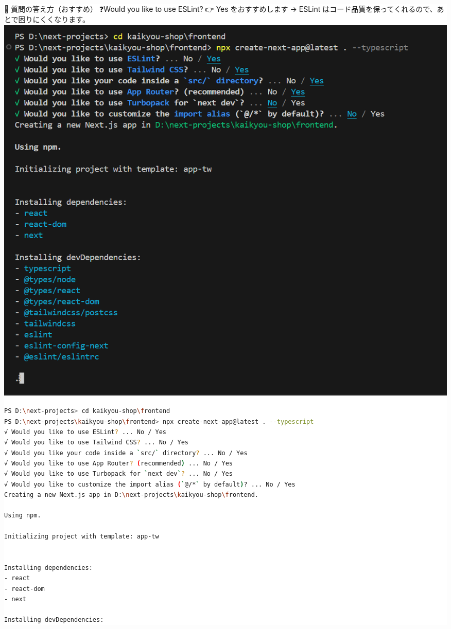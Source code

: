 🔧 質問の答え方（おすすめ）
❓Would you like to use ESLint?
👉 Yes をおすすめします
→ ESLint はコード品質を保ってくれるので、あとで困りにくくなります。
![alt text](../posts/image.png)
```sh
PS D:\next-projects> cd kaikyou-shop\frontend
PS D:\next-projects\kaikyou-shop\frontend> npx create-next-app@latest . --typescript
√ Would you like to use ESLint? ... No / Yes
√ Would you like to use Tailwind CSS? ... No / Yes
√ Would you like your code inside a `src/` directory? ... No / Yes
√ Would you like to use App Router? (recommended) ... No / Yes
√ Would you like to use Turbopack for `next dev`? ... No / Yes
√ Would you like to customize the import alias (`@/*` by default)? ... No / Yes
Creating a new Next.js app in D:\next-projects\kaikyou-shop\frontend.

Using npm.

Initializing project with template: app-tw 


Installing dependencies:
- react
- react-dom
- next

Installing devDependencies:
```